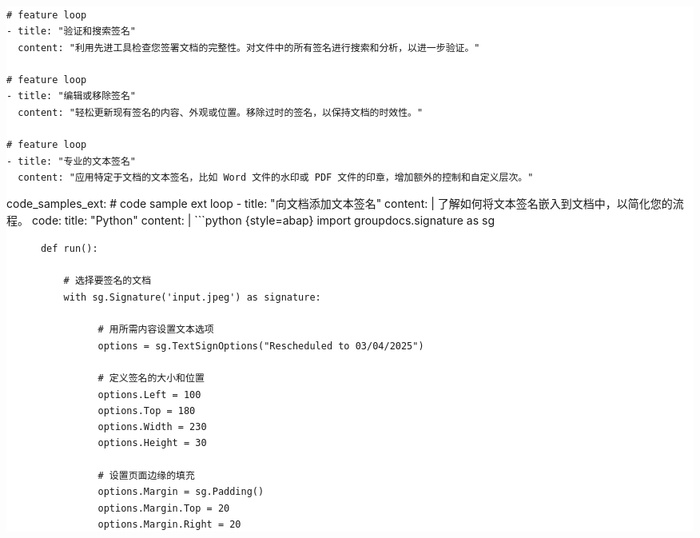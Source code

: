     # feature loop
    - title: "验证和搜索签名"
      content: "利用先进工具检查您签署文档的完整性。对文件中的所有签名进行搜索和分析，以进一步验证。"

    # feature loop
    - title: "编辑或移除签名"
      content: "轻松更新现有签名的内容、外观或位置。移除过时的签名，以保持文档的时效性。"

    # feature loop
    - title: "专业的文本签名"
      content: "应用特定于文档的文本签名，比如 Word 文件的水印或 PDF 文件的印章，增加额外的控制和自定义层次。"
      
  code_samples_ext:
    # code sample ext loop
    - title: "向文档添加文本签名"
      content: |
        了解如何将文本签名嵌入到文档中，以简化您的流程。
      code:
        title: "Python"
        content: |
          ```python {style=abap}
          import groupdocs.signature as sg

          def run():

              # 选择要签名的文档
              with sg.Signature('input.jpeg') as signature:

                    # 用所需内容设置文本选项
                    options = sg.TextSignOptions("Rescheduled to 03/04/2025")

                    # 定义签名的大小和位置
                    options.Left = 100
                    options.Top = 180
                    options.Width = 230
                    options.Height = 30

                    # 设置页面边缘的填充
                    options.Margin = sg.Padding()
                    options.Margin.Top = 20
                    options.Margin.Right = 20
